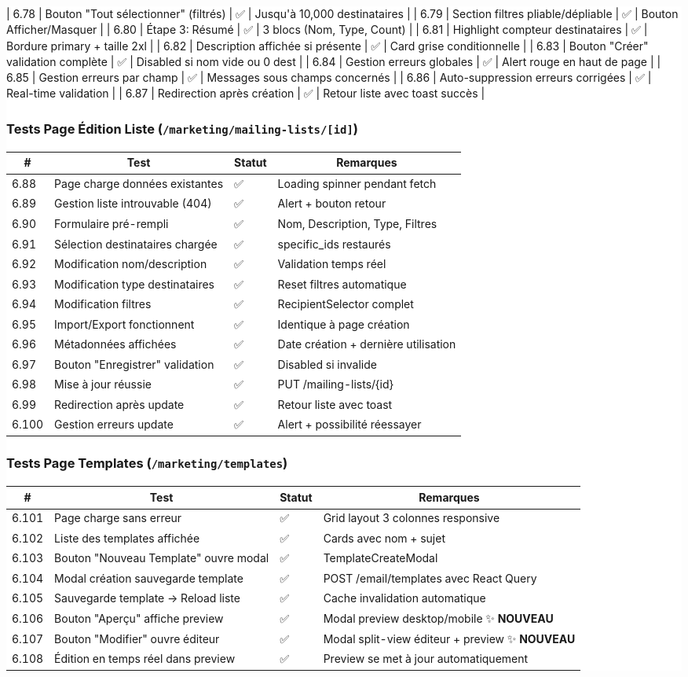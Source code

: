 | 6.78 | Bouton "Tout sélectionner" (filtrés) | ✅ | Jusqu'à 10,000 destinataires |
| 6.79 | Section filtres pliable/dépliable | ✅ | Bouton Afficher/Masquer |
| 6.80 | Étape 3: Résumé | ✅ | 3 blocs (Nom, Type, Count) |
| 6.81 | Highlight compteur destinataires | ✅ | Bordure primary + taille 2xl |
| 6.82 | Description affichée si présente | ✅ | Card grise conditionnelle |
| 6.83 | Bouton "Créer" validation complète | ✅ | Disabled si nom vide ou 0 dest |
| 6.84 | Gestion erreurs globales | ✅ | Alert rouge en haut de page |
| 6.85 | Gestion erreurs par champ | ✅ | Messages sous champs concernés |
| 6.86 | Auto-suppression erreurs corrigées | ✅ | Real-time validation |
| 6.87 | Redirection après création | ✅ | Retour liste avec toast succès |

### Tests Page Édition Liste (`/marketing/mailing-lists/[id]`)

| # | Test | Statut | Remarques |
|---|------|--------|-----------|
| 6.88 | Page charge données existantes | ✅ | Loading spinner pendant fetch |
| 6.89 | Gestion liste introuvable (404) | ✅ | Alert + bouton retour |
| 6.90 | Formulaire pré-rempli | ✅ | Nom, Description, Type, Filtres |
| 6.91 | Sélection destinataires chargée | ✅ | specific_ids restaurés |
| 6.92 | Modification nom/description | ✅ | Validation temps réel |
| 6.93 | Modification type destinataires | ✅ | Reset filtres automatique |
| 6.94 | Modification filtres | ✅ | RecipientSelector complet |
| 6.95 | Import/Export fonctionnent | ✅ | Identique à page création |
| 6.96 | Métadonnées affichées | ✅ | Date création + dernière utilisation |
| 6.97 | Bouton "Enregistrer" validation | ✅ | Disabled si invalide |
| 6.98 | Mise à jour réussie | ✅ | PUT /mailing-lists/{id} |
| 6.99 | Redirection après update | ✅ | Retour liste avec toast |
| 6.100 | Gestion erreurs update | ✅ | Alert + possibilité réessayer |

### Tests Page Templates (`/marketing/templates`)

| # | Test | Statut | Remarques |
|---|------|--------|-----------|
| 6.101 | Page charge sans erreur | ✅ | Grid layout 3 colonnes responsive |
| 6.102 | Liste des templates affichée | ✅ | Cards avec nom + sujet |
| 6.103 | Bouton "Nouveau Template" ouvre modal | ✅ | TemplateCreateModal |
| 6.104 | Modal création sauvegarde template | ✅ | POST /email/templates avec React Query |
| 6.105 | Sauvegarde template → Reload liste | ✅ | Cache invalidation automatique |
| 6.106 | Bouton "Aperçu" affiche preview | ✅ | Modal preview desktop/mobile ✨ **NOUVEAU** |
| 6.107 | Bouton "Modifier" ouvre éditeur | ✅ | Modal split-view éditeur + preview ✨ **NOUVEAU** |
| 6.108 | Édition en temps réel dans preview | ✅ | Preview se met à jour automatiquement |
